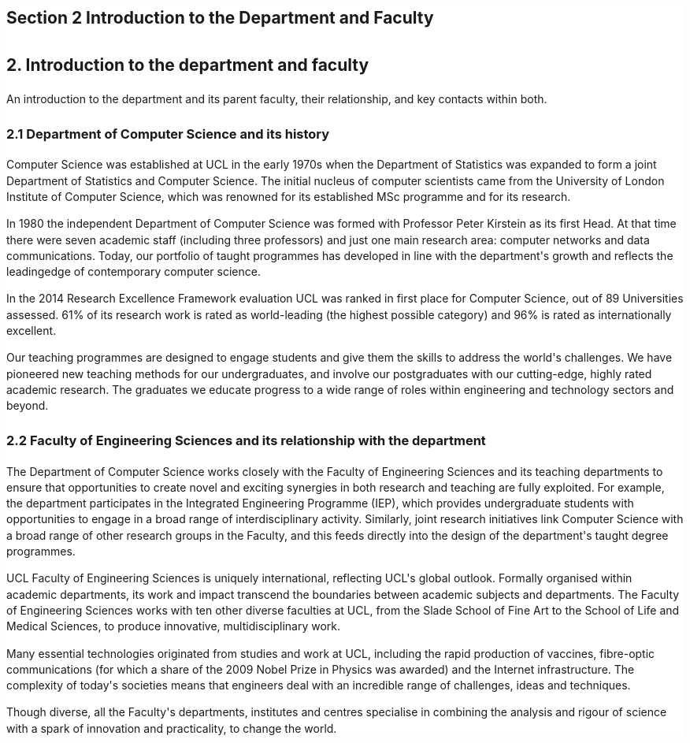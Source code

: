 ## Section 2 Introduction to the Department and Faculty

## 2. Introduction to the department and faculty

An introduction to the department and its parent faculty, their relationship, and key contacts within both.

### 2.1 Department of Computer Science and its history

Computer Science was established at UCL in the early 1970s when the Department of Statistics was expanded to form a joint Department of Statistics and Computer Science. The initial nucleus of computer scientists came from the University of London Institute of Computer Science, which was renowned for its established MSc programme and for its research.

In 1980 the independent Department of Computer Science was formed with Professor Peter Kirstein as its first Head. At that time there were seven academic staff (including three professors) and just one main research area: computer networks and data communications. Today, our portfolio of taught programmes has developed in line with the department's growth and reflects the leadingedge of contemporary computer science.

In the 2014 Research Excellence Framework evaluation UCL was ranked in first place for Computer Science, out of 89 Universities assessed. 61% of its research work is rated as world-leading (the highest possible category) and 96% is rated as internationally excellent.

Our teaching programmes are designed to engage students and give them the skills to address the world's challenges. We have pioneered new teaching methods for our undergraduates, and involve our postgraduates with our cutting-edge, highly rated academic research. The graduates we educate progress to a wide range of roles within engineering and technology sectors and beyond.

### 2.2 Faculty of Engineering Sciences and its relationship with the department

The Department of Computer Science works closely with the Faculty of Engineering Sciences and its teaching departments to ensure that opportunities to create novel and exciting synergies in both research and teaching are fully exploited. For example, the department participates in the Integrated Engineering Programme (IEP), which provides undergraduate students with opportunities to engage in a broad range of interdisciplinary activity. Similarly, joint research initiatives link Computer Science with a broad range of other research groups in the Faculty, and this feeds directly into the design of the department's taught degree programmes.

UCL Faculty of Engineering Sciences is uniquely international, reflecting UCL's global outlook. Formally organised within academic departments, its work and impact transcend the boundaries between academic subjects and departments. The Faculty of Engineering Sciences works with ten other diverse faculties at UCL, from the Slade School of Fine Art to the School of Life and Medical Sciences, to produce innovative, multidisciplinary work.

Many essential technologies originated from studies and work at UCL, including the rapid production of vaccines, fibre-optic communications (for which a share of the 2009 Nobel Prize in Physics was awarded) and the Internet infrastructure. The complexity of today's societies means that engineers deal with an incredible range of challenges, ideas and techniques.

Though diverse, all the Faculty's departments, institutes and centres specialise in combining the analysis and rigour of science with a spark of innovation and practicality, to change the world.
